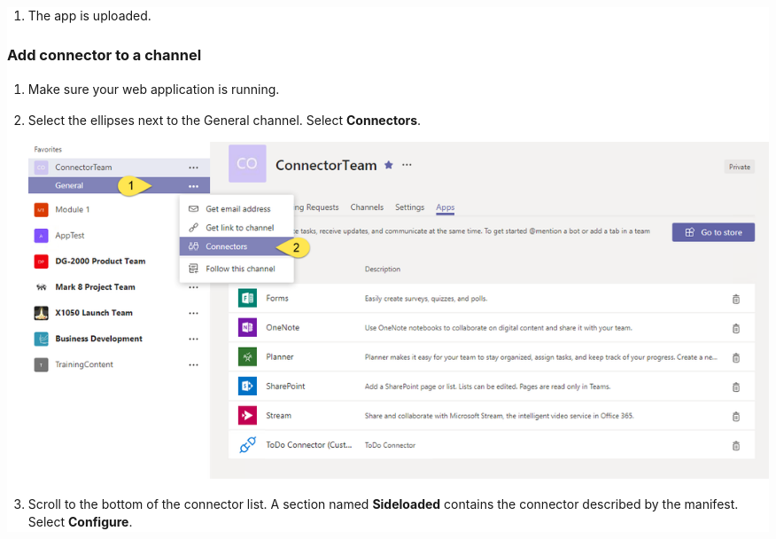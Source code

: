 1. The app is uploaded.

### Add connector to a channel

1. Make sure your web application is running.

1. Select the ellipses next to the General channel. Select **Connectors**.

    ![Screenshot of channel menu with connectors highlighted](Images/Exercise3-05.png)

1. Scroll to the bottom of the connector list. A section named **Sideloaded** contains the connector described by the manifest. Select **Configure**.
